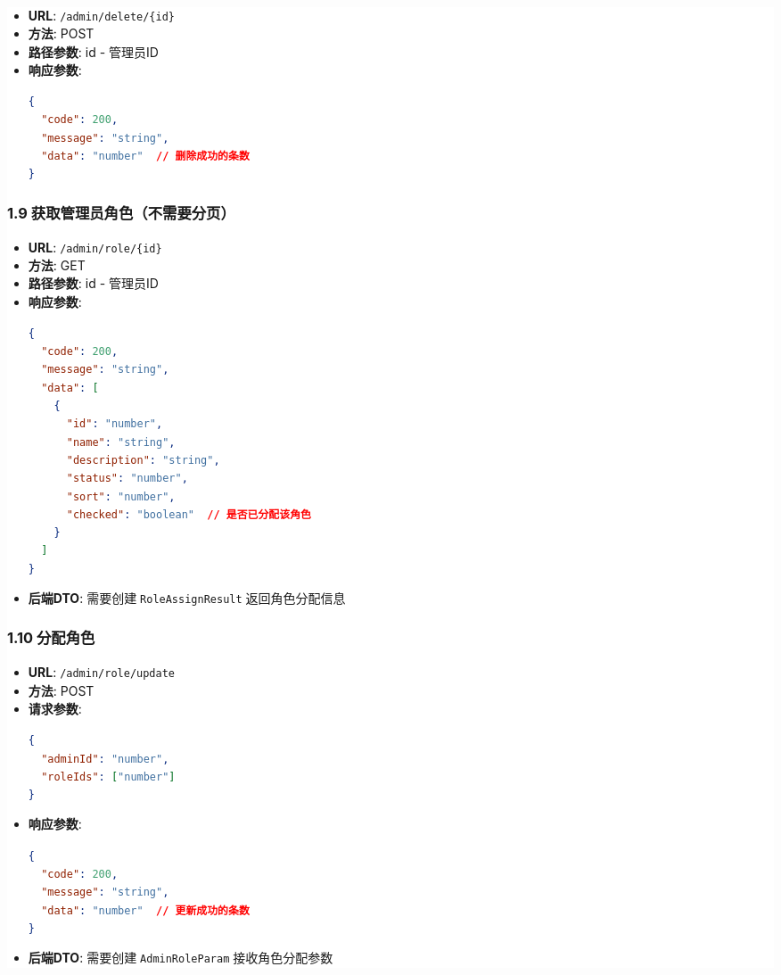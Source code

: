 - **URL**: `/admin/delete/{id}`
- **方法**: POST
- **路径参数**: id - 管理员ID
- **响应参数**:
  ```json
  {
    "code": 200,
    "message": "string",
    "data": "number"  // 删除成功的条数
  }
  ```

### 1.9 获取管理员角色（不需要分页）

- **URL**: `/admin/role/{id}`
- **方法**: GET
- **路径参数**: id - 管理员ID
- **响应参数**:
  ```json
  {
    "code": 200,
    "message": "string",
    "data": [
      {
        "id": "number",
        "name": "string",
        "description": "string",
        "status": "number",
        "sort": "number",
        "checked": "boolean"  // 是否已分配该角色
      }
    ]
  }
  ```
- **后端DTO**: 需要创建 `RoleAssignResult` 返回角色分配信息

### 1.10 分配角色

- **URL**: `/admin/role/update`
- **方法**: POST
- **请求参数**:
  ```json
  {
    "adminId": "number",
    "roleIds": ["number"]
  }
  ```
- **响应参数**:
  ```json
  {
    "code": 200,
    "message": "string",
    "data": "number"  // 更新成功的条数
  }
  ```
- **后端DTO**: 需要创建 `AdminRoleParam` 接收角色分配参数

